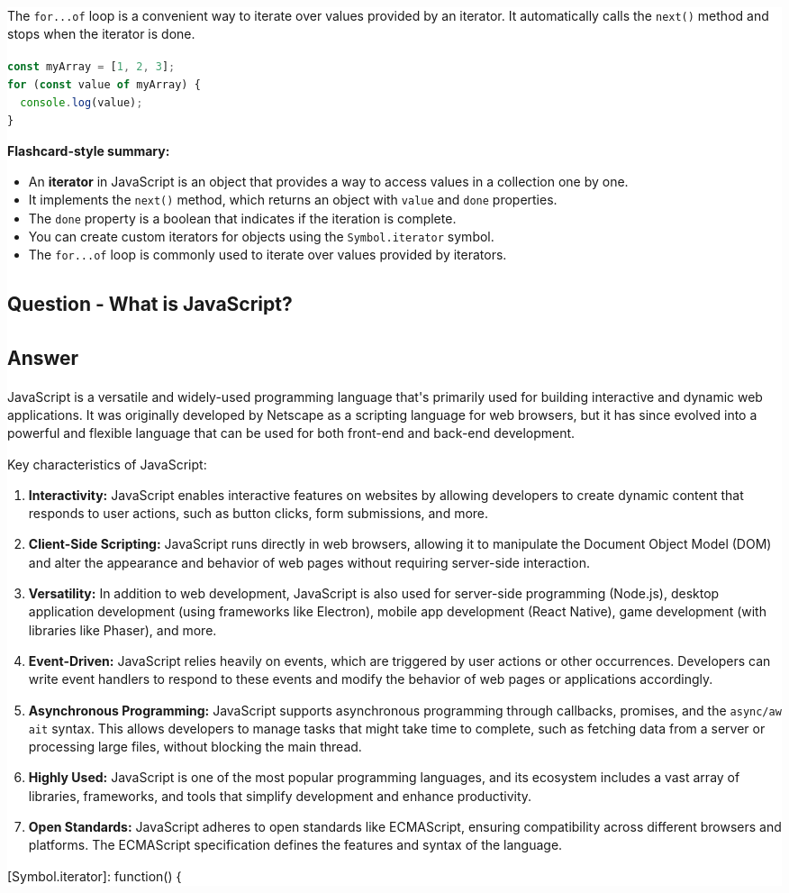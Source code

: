 The `for...of` loop is a convenient way to iterate over values provided by an iterator. It automatically calls the `next()` method and stops when the iterator is done.

```javascript
const myArray = [1, 2, 3];
for (const value of myArray) {
  console.log(value);
}
```

**Flashcard-style summary:**
- An **iterator** in JavaScript is an object that provides a way to access values in a collection one by one.
- It implements the `next()` method, which returns an object with `value` and `done` properties.
- The `done` property is a boolean that indicates if the iteration is complete.
- You can create custom iterators for objects using the `Symbol.iterator` symbol.
- The `for...of` loop is commonly used to iterate over values provided by iterators.

## Question - What is JavaScript? 

## Answer 

JavaScript is a versatile and widely-used programming language that's primarily used for building interactive and dynamic web applications. It was originally developed by Netscape as a scripting language for web browsers, but it has since evolved into a powerful and flexible language that can be used for both front-end and back-end development.

Key characteristics of JavaScript:

1. **Interactivity:** JavaScript enables interactive features on websites by allowing developers to create dynamic content that responds to user actions, such as button clicks, form submissions, and more.

2. **Client-Side Scripting:** JavaScript runs directly in web browsers, allowing it to manipulate the Document Object Model (DOM) and alter the appearance and behavior of web pages without requiring server-side interaction.

3. **Versatility:** In addition to web development, JavaScript is also used for server-side programming (Node.js), desktop application development (using frameworks like Electron), mobile app development (React Native), game development (with libraries like Phaser), and more.

4. **Event-Driven:** JavaScript relies heavily on events, which are triggered by user actions or other occurrences. Developers can write event handlers to respond to these events and modify the behavior of web pages or applications accordingly.

5. **Asynchronous Programming:** JavaScript supports asynchronous programming through callbacks, promises, and the `async/await` syntax. This allows developers to manage tasks that might take time to complete, such as fetching data from a server or processing large files, without blocking the main thread.

6. **Highly Used:** JavaScript is one of the most popular programming languages, and its ecosystem includes a vast array of libraries, frameworks, and tools that simplify development and enhance productivity.

7. **Open Standards:** JavaScript adheres to open standards like ECMAScript, ensuring compatibility across different browsers and platforms. The ECMAScript specification defines the features and syntax of the language.


  [Symbol.iterator]: function() {